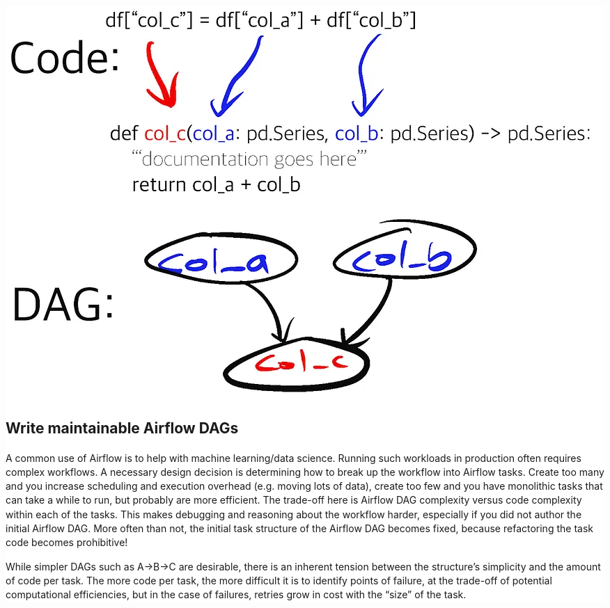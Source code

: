 ![Hamilton 101](./hamilton_101.png)

## Write maintainable Airflow DAGs

A common use of Airflow is to help with machine learning/data science. Running such workloads in production often requires complex workflows. A necessary design decision is determining how to break up the workflow into Airflow tasks. Create too many and you increase scheduling and execution overhead (e.g. moving lots of data), create too few and you have monolithic tasks that can take a while to run, but probably are more efficient. The trade-off here is Airflow DAG complexity versus code complexity  within each of the tasks. This makes debugging and reasoning about the workflow harder, especially if you did not author the initial Airflow DAG. More often than not, the initial task structure of the Airflow DAG becomes fixed, because refactoring the task code becomes prohibitive! 

While simpler DAGs such as A->B->C are desirable, there is an inherent tension between the structure’s simplicity and the amount of code per task. The more code per task, the more difficult it is to identify points of failure, at the trade-off of potential computational efficiencies, but in the case of failures, retries grow in cost with the “size” of the task.
